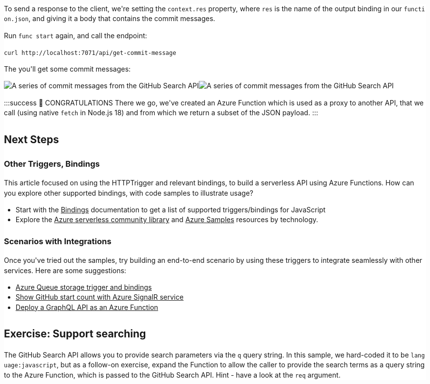 To send a response to the client, we're setting the `context.res` property, where `res` is the name of the output binding in our `function.json`, and giving it a body that contains the commit messages.

Run `func start` again, and call the endpoint:

```bash
curl http://localhost:7071/api/get-commit-message
```

The you'll get some commit messages:

![A series of commit messages from the GitHub Search API](./img/light/04.png#gh-light-mode-only)![A series of commit messages from the GitHub Search API](./img/04.png#gh-dark-mode-only)


:::success 🎉 CONGRATULATIONS
There we go, we've created an Azure Function which is used as a proxy to another API, that we call (using native `fetch` in Node.js 18) and from which we return a subset of the JSON payload.
:::


## Next Steps

### Other Triggers, Bindings

This article focused on using the HTTPTrigger and relevant bindings, to build a serverless API using Azure Functions. How can you explore other supported bindings, with code samples to illustrate usage?
 * Start with the [Bindings](https://docs.microsoft.com/azure/azure-functions/functions-triggers-bindings?tabs=javascript#bindings-code-examples?WT.mc_id=javascript-99907-cxa) documentation to get a list of supported triggers/bindings for JavaScript
 * Explore the [Azure serverless community library](https://www.serverlesslibrary.net/?language=JavaScript) and [Azure Samples](https://docs.microsoft.com/samples/browse/?products=azure-functions&languages=javascript&WT.mc_id=javascript-99907-cxa) resources by technology.

### Scenarios with Integrations

Once you've tried out the samples, try building an end-to-end scenario by using these triggers to integrate seamlessly with other services. Here are some suggestions:
 * [Azure Queue storage trigger and bindings](https://docs.microsoft.com/azure/azure-functions/functions-bindings-storage-queue?tabs=in-process%2Cextensionv5%2Cextensionv3&pivots=programming-language-javascript&WT.mc_id=javascript-99907-cxa)
 * [Show GitHub start count with Azure SignalR service](https://docs.microsoft.com/azure/azure-signalr/signalr-quickstart-azure-functions-javascript?toc=%2Fazure%2Fazure-functions%2Ftoc.json&WT.mc_id=javascript-99907-cxa)
 * [Deploy a GraphQL API as an Azure Function](https://docs.microsoft.com/azure/developer/javascript/how-to/with-web-app/graphql/azure-function-hello-world?tabs=visualstudiocode&WT.mc_id=javascript-99907-cxa)


## Exercise: Support searching

The GitHub Search API allows you to provide search parameters via the `q` query string. In this sample, we hard-coded it to be `language:javascript`, but as a follow-on exercise, expand the Function to allow the caller to provide the search terms as a query string to the Azure Function, which is passed to the GitHub Search API. Hint - have a look at the `req` argument.
